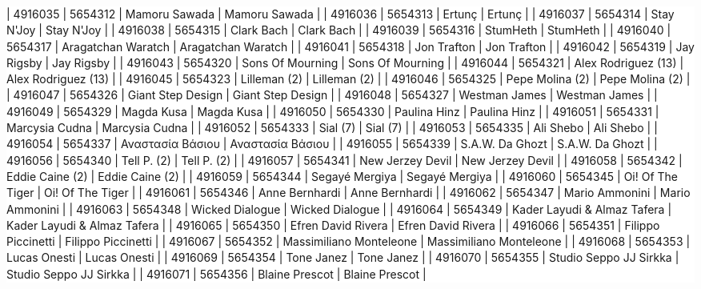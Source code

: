 | 4916035 | 5654312 | Mamoru Sawada | Mamoru Sawada |
| 4916036 | 5654313 | Ertunç | Ertunç |
| 4916037 | 5654314 | Stay N'Joy | Stay N'Joy |
| 4916038 | 5654315 | Clark Bach | Clark Bach |
| 4916039 | 5654316 | StumHeth | StumHeth |
| 4916040 | 5654317 | Aragatchan Waratch | Aragatchan Waratch |
| 4916041 | 5654318 | Jon Trafton | Jon Trafton |
| 4916042 | 5654319 | Jay Rigsby | Jay Rigsby |
| 4916043 | 5654320 | Sons Of Mourning | Sons Of Mourning |
| 4916044 | 5654321 | Alex Rodriguez (13) | Alex Rodriguez (13) |
| 4916045 | 5654323 | Lilleman (2) | Lilleman (2) |
| 4916046 | 5654325 | Pepe Molina (2) | Pepe Molina (2) |
| 4916047 | 5654326 | Giant Step Design | Giant Step Design |
| 4916048 | 5654327 | Westman James | Westman James |
| 4916049 | 5654329 | Magda Kusa | Magda Kusa |
| 4916050 | 5654330 | Paulina Hinz | Paulina Hinz |
| 4916051 | 5654331 | Marcysia Cudna | Marcysia Cudna |
| 4916052 | 5654333 | Sial (7) | Sial (7) |
| 4916053 | 5654335 | Ali Shebo | Ali Shebo |
| 4916054 | 5654337 | Αναστασία Βάσιου | Αναστασία Βάσιου |
| 4916055 | 5654339 | S.A.W. Da Ghozt | S.A.W. Da Ghozt |
| 4916056 | 5654340 | Tell P. (2) | Tell P. (2) |
| 4916057 | 5654341 | New Jerzey Devil | New Jerzey Devil |
| 4916058 | 5654342 | Eddie Caine (2) | Eddie Caine (2) |
| 4916059 | 5654344 | Segayé Mergiya | Segayé Mergiya |
| 4916060 | 5654345 | Oi! Of The Tiger | Oi! Of The Tiger |
| 4916061 | 5654346 | Anne Bernhardi | Anne Bernhardi |
| 4916062 | 5654347 | Mario Ammonini | Mario Ammonini |
| 4916063 | 5654348 | Wicked Dialogue | Wicked Dialogue |
| 4916064 | 5654349 | Kader Layudi & Almaz Tafera | Kader Layudi & Almaz Tafera |
| 4916065 | 5654350 | Efren David Rivera | Efren David Rivera |
| 4916066 | 5654351 | Filippo Piccinetti | Filippo Piccinetti |
| 4916067 | 5654352 | Massimiliano Monteleone | Massimiliano Monteleone |
| 4916068 | 5654353 | Lucas Onesti | Lucas Onesti |
| 4916069 | 5654354 | Tone Janez | Tone Janez |
| 4916070 | 5654355 | Studio Seppo JJ Sirkka | Studio Seppo JJ Sirkka |
| 4916071 | 5654356 | Blaine Prescot | Blaine Prescot |